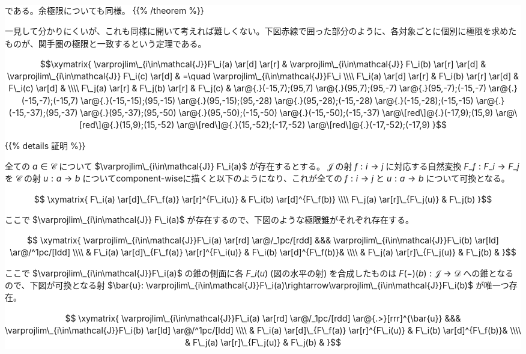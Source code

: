 である。余極限についても同様。
{{% /theorem %}}

一見して分かりにくいが、これも同様に開いて考えれば難しくない。下図赤線で囲った部分のように、各対象ごとに個別に極限を求めたものが、関手圏の極限と一致するという定理である。

$$\xymatrix{
\varprojlim\_{i\in\mathcal{J}}F\_i(a) \ar[d] \ar[r] & \varprojlim\_{i\in\mathcal{J}} F\_i(b) \ar[r] \ar[d] & \varprojlim\_{i\in\mathcal{J}} F\_i(c) \ar[d] & =\quad \varprojlim\_{i\in\mathcal{J}}F\_i \\\\
F\_i(a) \ar[d] \ar[r] & F\_i(b) \ar[r] \ar[d] & F\_i(c) \ar[d] & \\\\
F\_j(a)        \ar[r] & F\_j(b) \ar[r]        & F\_j(c)        &
\ar@{.}(-15,7);(95,7)
\ar@{.}(95,7);(95,-7)
\ar@{.}(95,-7);(-15,-7)
\ar@{.}(-15,-7);(-15,7)
\ar@{.}(-15,-15);(95,-15)
\ar@{.}(95,-15);(95,-28)
\ar@{.}(95,-28);(-15,-28)
\ar@{.}(-15,-28);(-15,-15)
\ar@{.}(-15,-37);(95,-37)
\ar@{.}(95,-37);(95,-50)
\ar@{.}(95,-50);(-15,-50)
\ar@{.}(-15,-50);(-15,-37)
\ar@\[red\]@{.}(-17,9);(15,9)
\ar@\[red\]@{.}(15,9);(15,-52)
\ar@\[red\]@{.}(15,-52);(-17,-52)
\ar@\[red\]@{.}(-17,-52);(-17,9)
}$$

{{% details 証明 %}}

全ての $a\in\mathcal{C}$ について $\varprojlim\_{i\in\mathcal{J}} F\_i(a)$ が存在するとする。
$\mathcal{J}$ の射 $f: i\rightarrow j$ に対応する自然変換 $F\_f:F\_i\rightarrow F\_j$ を $\mathcal{C}$ の射 $u: a\rightarrow b$ についてcomponent-wiseに描くと以下のようになり、これが全ての $f:i\rightarrow j$ と $u:a\rightarrow b$ について可換となる。

$$ \xymatrix{
F\_i(a) \ar[d]\_{F\_f(a)} \ar[r]^{F\_i(u)}  & F\_i(b) \ar[d]^{F\_f(b)} \\\\
F\_j(a)                  \ar[r]\_{F\_j(u)} & F\_j(b)
}$$

ここで $\varprojlim\_{i\in\mathcal{J}} F\_i(a)$ が存在するので、下図のような極限錐がそれぞれ存在する。

$$ \xymatrix{
\varprojlim\_{i\in\mathcal{J}}F\_i(a) \ar[rd] \ar@/_1pc/[rdd] &&& \varprojlim\_{i\in\mathcal{J}}F\_i(b) \ar[ld] \ar@/^1pc/[ldd] \\\\
& F\_i(a) \ar[d]\_{F\_f(a)} \ar[r]^{F\_i(u)} & F\_i(b) \ar[d]^{F\_f(b)}& \\\\
& F\_j(a)                  \ar[r]\_{F\_j(u)} & F\_j(b)                &
}$$

ここで $\varprojlim\_{i\in\mathcal{J}}F\_i(a)$ の錐の側面に各 $F\_i(u)$ (図の水平の射) を合成したものは $F(-)(b):\mathcal{J}\rightarrow\mathcal{D}$ への錐となるので、下図が可換となる射 $\bar{u}: \varprojlim\_{i\in\mathcal{J}}F\_i(a)\rightarrow\varprojlim\_{i\in\mathcal{J}}F\_i(b)$ が唯一つ存在。

$$ \xymatrix{
\varprojlim\_{i\in\mathcal{J}}F\_i(a) \ar[rd] \ar@/_1pc/[rdd] \ar@{.>}[rrr]^{\bar{u}} &&& \varprojlim\_{i\in\mathcal{J}}F\_i(b) \ar[ld] \ar@/^1pc/[ldd] \\\\
& F\_i(a) \ar[d]\_{F\_f(a)} \ar[r]^{F\_i(u)} & F\_i(b) \ar[d]^{F\_f(b)}& \\\\
& F\_j(a)                  \ar[r]\_{F\_j(u)} & F\_j(b)                &
}$$
